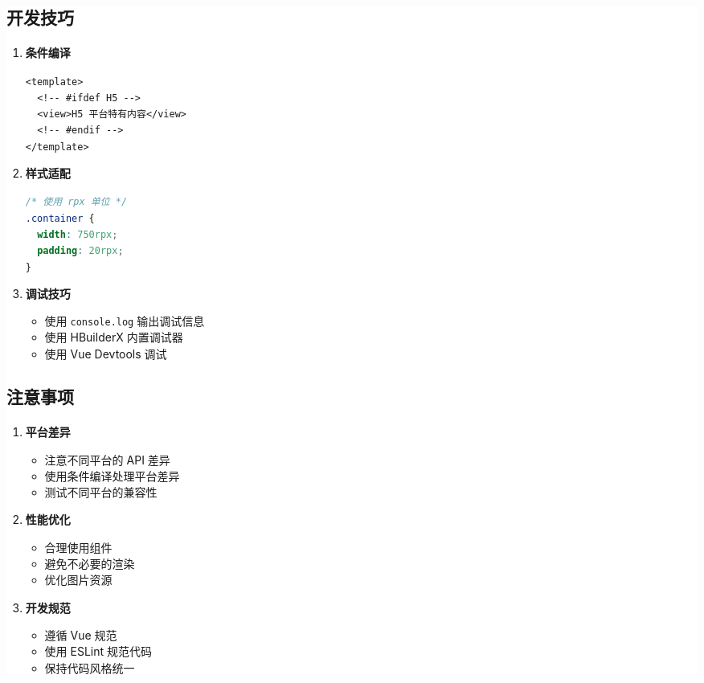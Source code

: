 ## 开发技巧

1. **条件编译**
   ```vue
   <template>
     <!-- #ifdef H5 -->
     <view>H5 平台特有内容</view>
     <!-- #endif -->
   </template>
   ```

2. **样式适配**
   ```css
   /* 使用 rpx 单位 */
   .container {
     width: 750rpx;
     padding: 20rpx;
   }
   ```

3. **调试技巧**
   - 使用 `console.log` 输出调试信息
   - 使用 HBuilderX 内置调试器
   - 使用 Vue Devtools 调试

## 注意事项

1. **平台差异**
   - 注意不同平台的 API 差异
   - 使用条件编译处理平台差异
   - 测试不同平台的兼容性

2. **性能优化**
   - 合理使用组件
   - 避免不必要的渲染
   - 优化图片资源

3. **开发规范**
   - 遵循 Vue 规范
   - 使用 ESLint 规范代码
   - 保持代码风格统一 